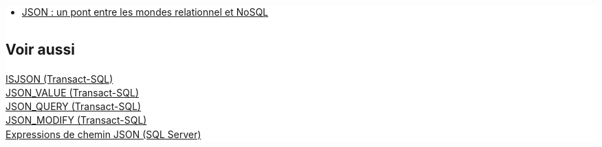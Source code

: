 -   [JSON : un pont entre les mondes relationnel et NoSQL](https://channel9.msdn.com/events/DataDriven/SQLServer2016/JSON-as-a-bridge-betwen-NoSQL-and-relational-worlds)
  
## <a name="see-also"></a>Voir aussi  
 [ISJSON &#40;Transact-SQL&#41;](../../t-sql/functions/isjson-transact-sql.md)   
 [JSON_VALUE &#40;Transact-SQL&#41;](../../t-sql/functions/json-value-transact-sql.md)   
 [JSON_QUERY &#40;Transact-SQL&#41;](../../t-sql/functions/json-query-transact-sql.md)   
 [JSON_MODIFY &#40;Transact-SQL&#41;](../../t-sql/functions/json-modify-transact-sql.md)   
 [Expressions de chemin JSON &#40;SQL Server&#41;](../../relational-databases/json/json-path-expressions-sql-server.md)  
  
  
